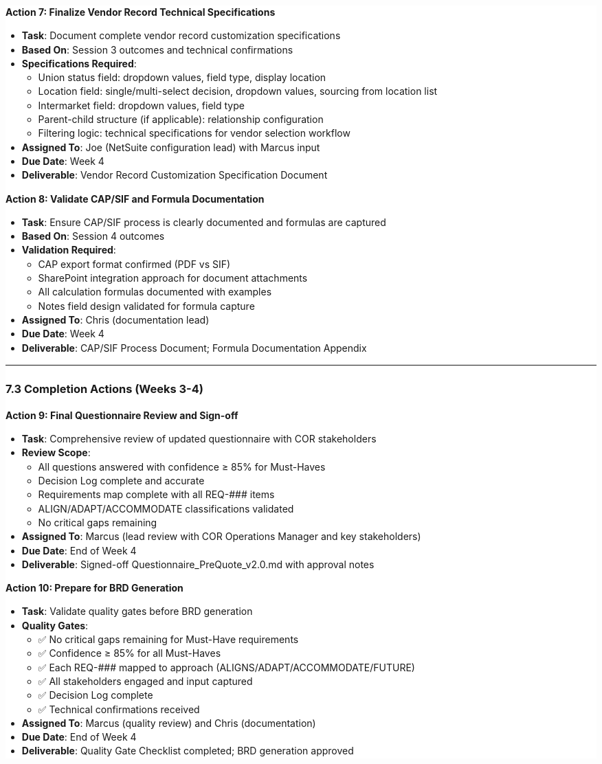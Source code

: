 **Action 7: Finalize Vendor Record Technical Specifications**
- **Task**: Document complete vendor record customization specifications
- **Based On**: Session 3 outcomes and technical confirmations
- **Specifications Required**:
  - Union status field: dropdown values, field type, display location
  - Location field: single/multi-select decision, dropdown values, sourcing from location list
  - Intermarket field: dropdown values, field type
  - Parent-child structure (if applicable): relationship configuration
  - Filtering logic: technical specifications for vendor selection workflow
- **Assigned To**: Joe (NetSuite configuration lead) with Marcus input
- **Due Date**: Week 4
- **Deliverable**: Vendor Record Customization Specification Document

**Action 8: Validate CAP/SIF and Formula Documentation**
- **Task**: Ensure CAP/SIF process is clearly documented and formulas are captured
- **Based On**: Session 4 outcomes
- **Validation Required**:
  - CAP export format confirmed (PDF vs SIF)
  - SharePoint integration approach for document attachments
  - All calculation formulas documented with examples
  - Notes field design validated for formula capture
- **Assigned To**: Chris (documentation lead)
- **Due Date**: Week 4
- **Deliverable**: CAP/SIF Process Document; Formula Documentation Appendix

---

### 7.3 Completion Actions (Weeks 3-4)

**Action 9: Final Questionnaire Review and Sign-off**
- **Task**: Comprehensive review of updated questionnaire with COR stakeholders
- **Review Scope**:
  - All questions answered with confidence ≥ 85% for Must-Haves
  - Decision Log complete and accurate
  - Requirements map complete with all REQ-### items
  - ALIGN/ADAPT/ACCOMMODATE classifications validated
  - No critical gaps remaining
- **Assigned To**: Marcus (lead review with COR Operations Manager and key stakeholders)
- **Due Date**: End of Week 4
- **Deliverable**: Signed-off Questionnaire_PreQuote_v2.0.md with approval notes

**Action 10: Prepare for BRD Generation**
- **Task**: Validate quality gates before BRD generation
- **Quality Gates**:
  - ✅ No critical gaps remaining for Must-Have requirements
  - ✅ Confidence ≥ 85% for all Must-Haves
  - ✅ Each REQ-### mapped to approach (ALIGNS/ADAPT/ACCOMMODATE/FUTURE)
  - ✅ All stakeholders engaged and input captured
  - ✅ Decision Log complete
  - ✅ Technical confirmations received
- **Assigned To**: Marcus (quality review) and Chris (documentation)
- **Due Date**: End of Week 4
- **Deliverable**: Quality Gate Checklist completed; BRD generation approved
